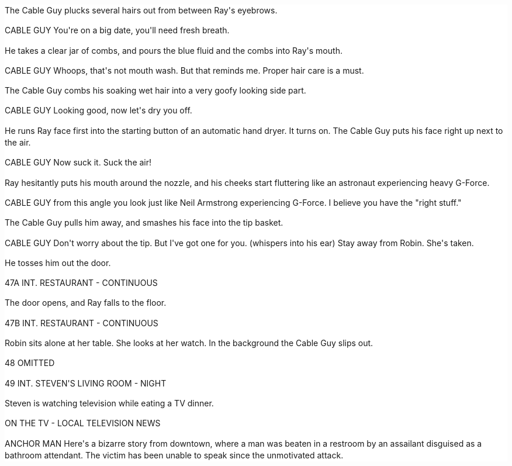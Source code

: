 The Cable Guy plucks several hairs out from between Ray's eyebrows.

CABLE GUY
You're on a big date, you'll need fresh
breath.

He takes a clear jar of combs, and pours the blue fluid and the combs into Ray's mouth.

CABLE GUY
Whoops, that's not mouth wash. But that
reminds me. Proper hair care is a must.

The Cable Guy combs his soaking wet hair into a very goofy looking side part.

CABLE GUY
Looking good, now let's dry you off.

He runs Ray face first into the starting button of an automatic hand dryer. It turns on. The Cable 
Guy puts his face right up next to the air.

CABLE GUY
Now suck it. Suck the air!

Ray hesitantly puts his mouth around the nozzle, and his cheeks start fluttering like an astronaut 
experiencing heavy G-Force.

CABLE GUY
from this angle you look just like Neil
Armstrong experiencing G-Force. I
believe you have the "right stuff."

The Cable Guy pulls him away, and smashes his face into the tip basket.

CABLE GUY
Don't worry about the tip. But I've got
one for you.
(whispers into his ear)
Stay away from Robin. She's taken.

He tosses him out the door.

47A	INT. RESTAURANT - CONTINUOUS

The door opens, and Ray falls to the floor.

47B	INT. RESTAURANT - CONTINUOUS

Robin sits alone at her table. She looks at her watch. In the background the Cable Guy slips out.

48	OMITTED

49	INT. STEVEN'S LIVING ROOM - NIGHT

Steven is watching television while eating a TV dinner.

ON THE TV - LOCAL TELEVISION NEWS

ANCHOR MAN
Here's a bizarre story from downtown,
where a man was beaten in a restroom by
an assailant disguised as a bathroom
attendant. The victim has been unable to
speak since the unmotivated attack.
